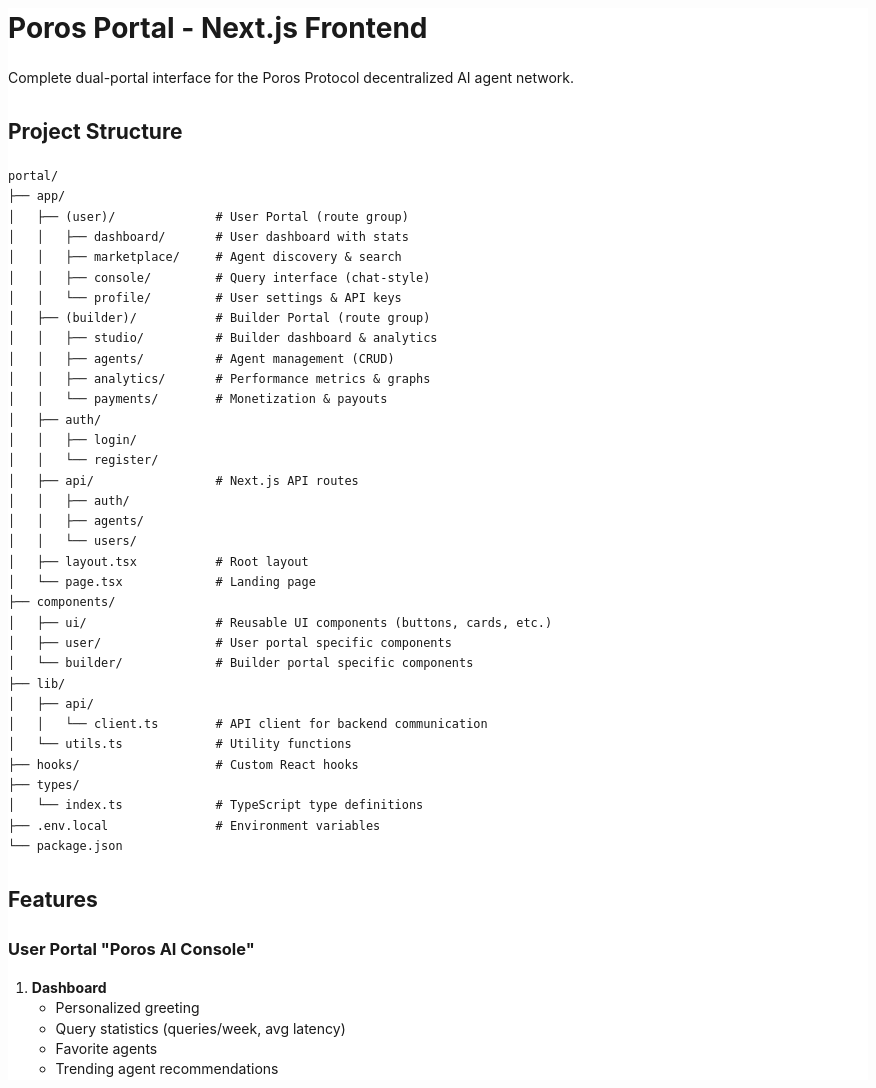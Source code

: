 # Poros Portal - Next.js Frontend

Complete dual-portal interface for the Poros Protocol decentralized AI agent network.

## Project Structure

```
portal/
├── app/
│   ├── (user)/              # User Portal (route group)
│   │   ├── dashboard/       # User dashboard with stats
│   │   ├── marketplace/     # Agent discovery & search
│   │   ├── console/         # Query interface (chat-style)
│   │   └── profile/         # User settings & API keys
│   ├── (builder)/           # Builder Portal (route group)
│   │   ├── studio/          # Builder dashboard & analytics
│   │   ├── agents/          # Agent management (CRUD)
│   │   ├── analytics/       # Performance metrics & graphs
│   │   └── payments/        # Monetization & payouts
│   ├── auth/
│   │   ├── login/
│   │   └── register/
│   ├── api/                 # Next.js API routes
│   │   ├── auth/
│   │   ├── agents/
│   │   └── users/
│   ├── layout.tsx           # Root layout
│   └── page.tsx             # Landing page
├── components/
│   ├── ui/                  # Reusable UI components (buttons, cards, etc.)
│   ├── user/                # User portal specific components
│   └── builder/             # Builder portal specific components
├── lib/
│   ├── api/
│   │   └── client.ts        # API client for backend communication
│   └── utils.ts             # Utility functions
├── hooks/                   # Custom React hooks
├── types/
│   └── index.ts             # TypeScript type definitions
├── .env.local               # Environment variables
└── package.json
```

## Features

### User Portal "Poros AI Console"

1. **Dashboard**
   - Personalized greeting
   - Query statistics (queries/week, avg latency)
   - Favorite agents
   - Trending agent recommendations
